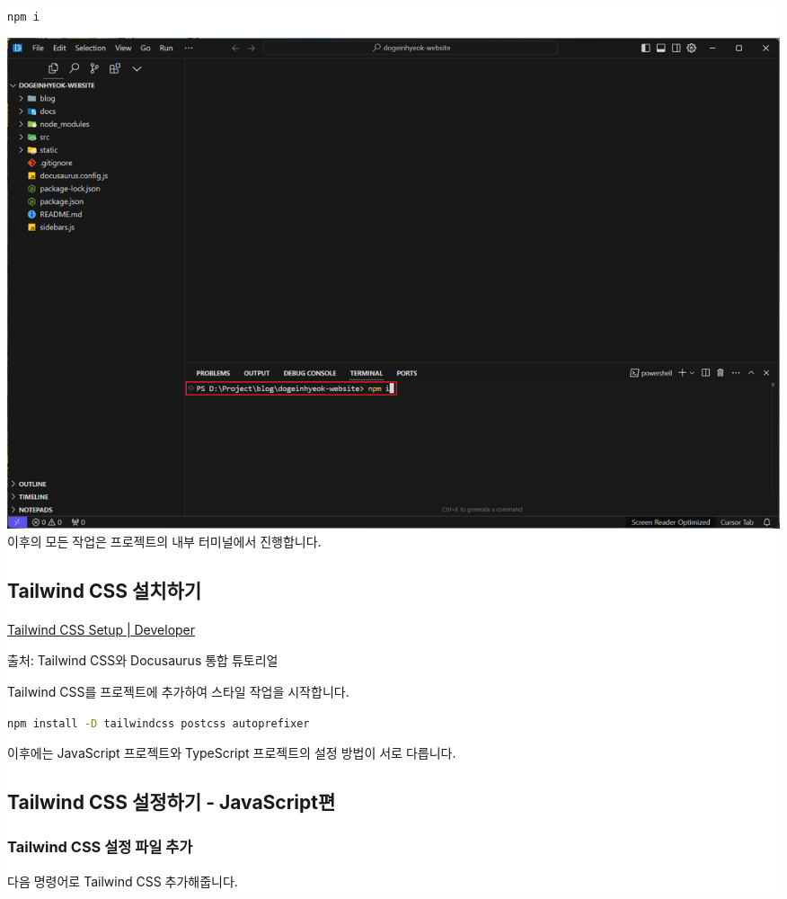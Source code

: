 ```bash
npm i
```

![003](./img/create-docusaurus/003.png)
이후의 모든 작업은 프로젝트의 내부 터미널에서 진행합니다.

## Tailwind CSS 설치하기

[Tailwind CSS Setup | Developer](https://www.onatim.com/docs/tutorial-docusaurus/tailwindcss/)

출처: Tailwind CSS와 Docusaurus 통합 튜토리얼

Tailwind CSS를 프로젝트에 추가하여 스타일 작업을 시작합니다.

```bash
npm install -D tailwindcss postcss autoprefixer
```

이후에는 JavaScript 프로젝트와 TypeScript 프로젝트의 설정 방법이 서로 다릅니다.

## Tailwind CSS 설정하기 - JavaScript편

### Tailwind CSS 설정 파일 추가

다음 명령어로 Tailwind CSS 추가해줍니다.
